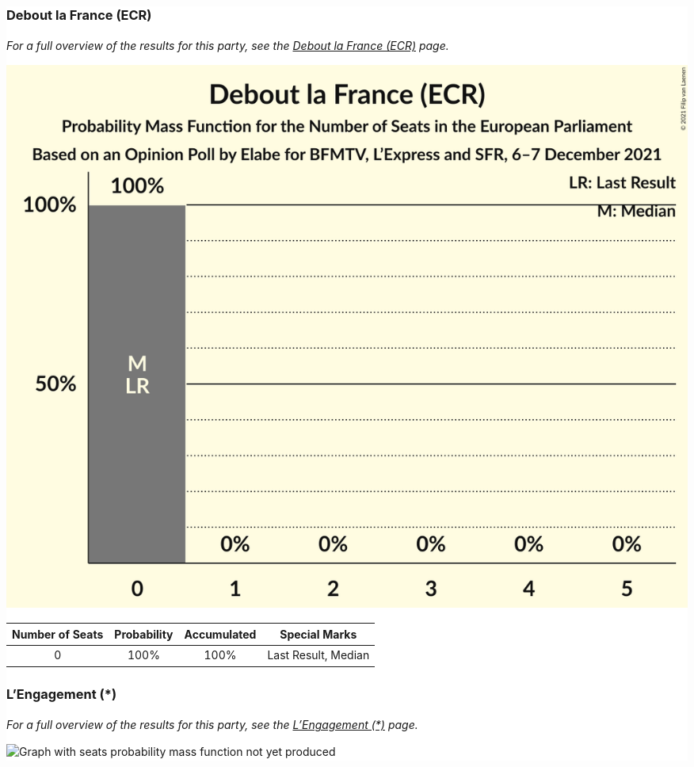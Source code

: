 ### Debout la France (ECR)

*For a full overview of the results for this party, see the [Debout la France (ECR)](party-deboutlafranceecr.html) page.*

![Graph with seats probability mass function not yet produced](2021-12-07-Elabe-seats-pmf-deboutlafranceecr.png "Seats Probability Mass Function")

| Number of Seats | Probability | Accumulated | Special Marks |
|:---------------:|:-----------:|:-----------:|:-------------:|
| 0 | 100% | 100% | Last Result, Median |

### L’Engagement (*)

*For a full overview of the results for this party, see the [L’Engagement (*)](party-l’engagement.html) page.*

![Graph with seats probability mass function not yet produced](2021-12-07-Elabe-seats-pmf-l’engagement.png "Seats Probability Mass Function")
